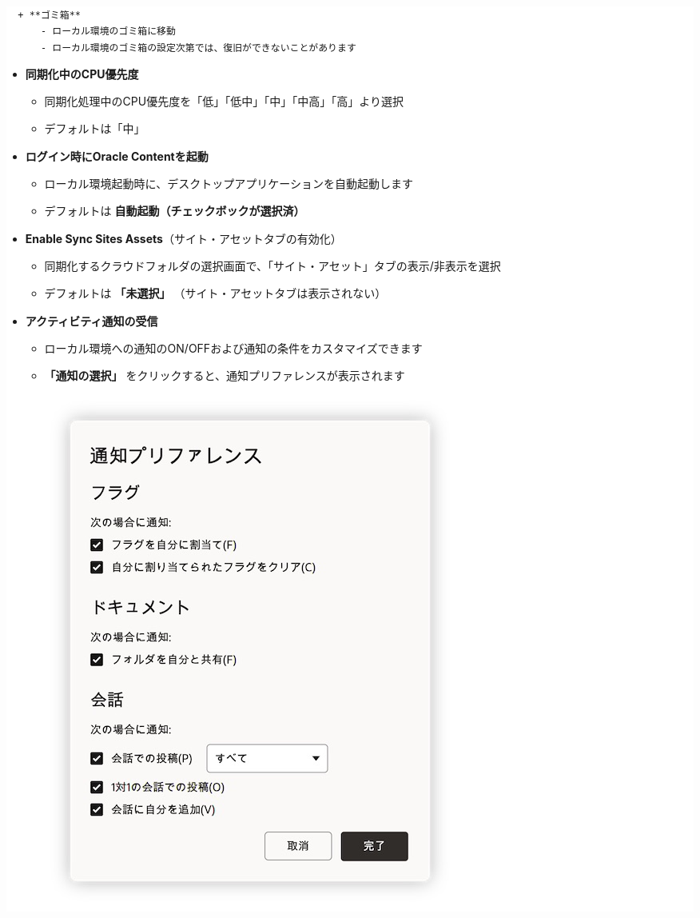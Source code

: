       + **ゴミ箱**
          - ローカル環境のゴミ箱に移動
          - ローカル環境のゴミ箱の設定次第では、復旧ができないことがあります

  + **同期化中のCPU優先度**

      + 同期化処理中のCPU優先度を「低」「低中」「中」「中高」「高」より選択

      + デフォルトは「中」

  + **ログイン時にOracle Contentを起動**

      + ローカル環境起動時に、デスクトップアプリケーションを自動起動します

      + デフォルトは **自動起動（チェックボックが選択済）**

  + **Enable Sync Sites Assets**（サイト・アセットタブの有効化）

      + 同期化するクラウドフォルダの選択画面で、「サイト・アセット」タブの表示/非表示を選択

      + デフォルトは **「未選択」** （サイト・アセットタブは表示されない）

  + **アクティビティ通知の受信**

      + ローカル環境への通知のON/OFFおよび通知の条件をカスタマイズできます

      + **「通知の選択」** をクリックすると、通知プリファレンスが表示されます

          ![画像](024.jpg)
